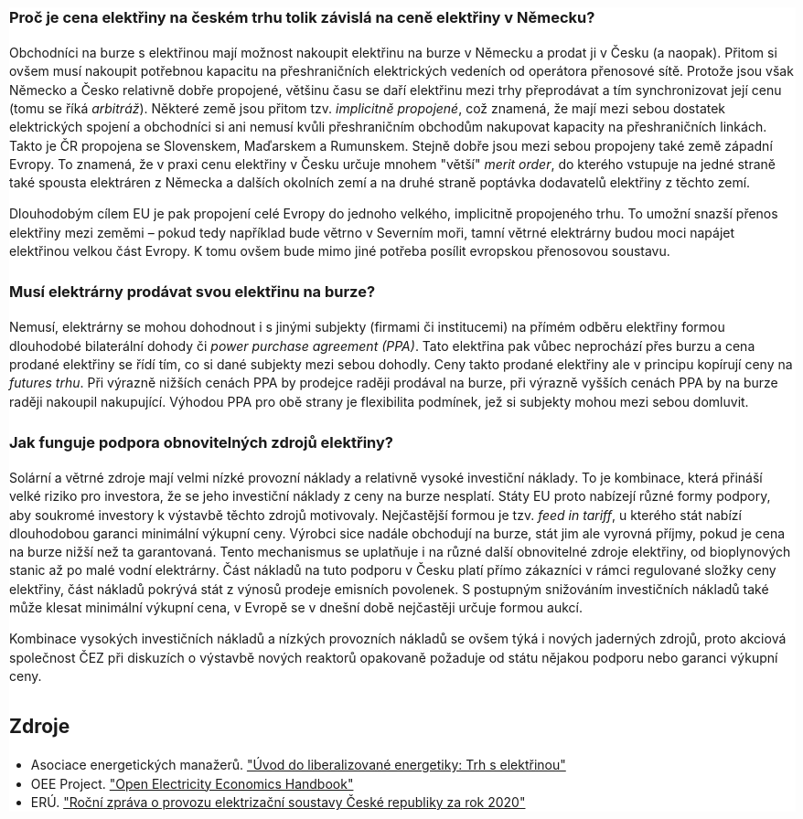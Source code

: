 ### Proč je cena elektřiny na českém trhu tolik závislá na ceně elektřiny v Německu?
Obchodníci na burze s elektřinou mají možnost nakoupit elektřinu na burze v Německu a prodat ji v Česku (a naopak). Přitom si ovšem musí nakoupit potřebnou kapacitu na přeshraničních elektrických vedeních od operátora přenosové sítě. Protože jsou však Německo a Česko relativně dobře propojené, většinu času se daří elektřinu mezi trhy přeprodávat a tím synchronizovat její cenu (tomu se říká _arbitráž_). Některé země jsou přitom tzv. _implicitně propojené_, což znamená, že mají mezi sebou dostatek elektrických spojení a obchodníci si ani nemusí kvůli přeshraničním obchodům nakupovat kapacity na přeshraničních linkách. Takto je ČR propojena se Slovenskem, Maďarskem a Rumunskem. Stejně dobře jsou mezi sebou propojeny také země západní Evropy. To znamená, že v praxi cenu elektřiny v Česku určuje mnohem "větší" _merit order_, do kterého vstupuje na jedné straně také spousta elektráren z Německa a dalších okolních zemí a na druhé straně poptávka dodavatelů elektřiny z těchto zemí.

Dlouhodobým cílem EU je pak propojení celé Evropy do jednoho velkého, implicitně propojeného trhu. To umožní snazší přenos elektřiny mezi zeměmi – pokud tedy například bude větrno v Severním moři, tamní větrné elektrárny budou moci napájet elektřinou velkou část Evropy. K tomu ovšem bude mimo jiné potřeba posílit evropskou přenosovou soustavu.

### Musí elektrárny prodávat svou elektřinu na burze?
Nemusí, elektrárny se mohou dohodnout i s jinými subjekty (firmami či institucemi) na přímém odběru elektřiny formou dlouhodobé bilaterální dohody či _power purchase agreement (PPA)_. Tato elektřina pak vůbec neprochází přes burzu a cena prodané elektřiny se řídí tím, co si dané subjekty mezi sebou dohodly. Ceny takto prodané elektřiny ale v principu kopírují ceny na _futures trhu_. Při výrazně nižších cenách PPA by prodejce raději prodával na burze, při výrazně vyšších cenách PPA by na burze raději nakoupil nakupující. Výhodou PPA pro obě strany je flexibilita podmínek, jež si subjekty mohou mezi sebou domluvit.

### Jak funguje podpora obnovitelných zdrojů elektřiny?
Solární a větrné zdroje mají velmi nízké provozní náklady a relativně vysoké investiční náklady. To je kombinace, která přináší velké riziko pro investora, že se jeho investiční náklady z ceny na burze nesplatí. Státy EU proto nabízejí různé formy podpory, aby soukromé investory k výstavbě těchto zdrojů motivovaly. Nejčastější formou je tzv. _feed in tariff_, u kterého stát nabízí dlouhodobou garanci minimální výkupní ceny. Výrobci sice nadále obchodují na burze, stát jim ale vyrovná příjmy, pokud je cena na burze nižší než ta garantovaná. Tento mechanismus se uplatňuje i na různé další obnovitelné zdroje elektřiny, od bioplynových stanic až po malé vodní elektrárny. Část nákladů na tuto podporu v Česku platí přímo zákazníci v rámci regulované složky ceny elektřiny, část nákladů pokrývá stát z výnosů prodeje emisních povolenek. S postupným snižováním investičních nákladů také může klesat minimální výkupní cena, v Evropě se v dnešní době nejčastěji určuje formou aukcí.

Kombinace vysokých investičních nákladů a nízkých provozních nákladů se ovšem týká i nových jaderných zdrojů, proto akciová společnost ČEZ při diskuzích o výstavbě nových reaktorů opakovaně požaduje od státu nějakou podporu nebo garanci výkupní ceny.

## Zdroje
* Asociace energetických manažerů. ["Úvod do liberalizované energetiky: Trh s elektřinou"](https://www.mpo-efekt.cz/upload/7799f3fd595eeee1fa66875530f33e8a/kniha-trh-s-elektrinou.pdf)
* OEE Project. ["Open Electricity Economics Handbook"](http://open-electricity-economics.org/index.html)
* ERÚ. ["Roční zpráva o provozu elektrizační soustavy České republiky za rok 2020"](https://www.eru.cz/documents/10540/6616306/Rocni_zprava_provoz_ES_2020.pdf/edc0cb03-700a-43a7-8c08-a1ccb3f2d173)
